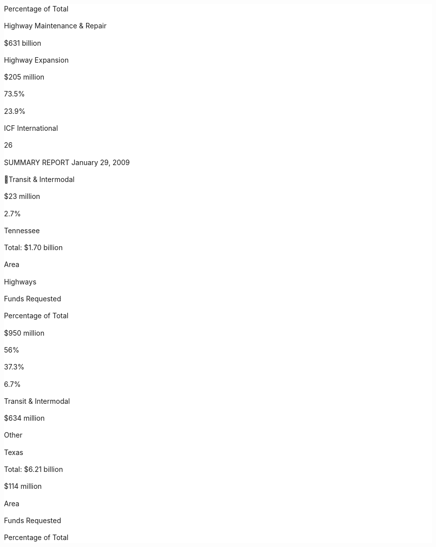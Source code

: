 Percentage of Total

Highway Maintenance & Repair

$631 billion

Highway Expansion

$205 million

73.5%

23.9%

ICF International

26

SUMMARY REPORT
January 29, 2009

Transit & Intermodal

$23 million

2.7%

Tennessee

Total: $1.70 billion

Area

Highways

Funds Requested

Percentage of Total

$950 million

56%

37.3%

6.7%

Transit & Intermodal

$634 million

Other

Texas

Total: $6.21 billion

$114 million

Area

Funds Requested

Percentage of Total
